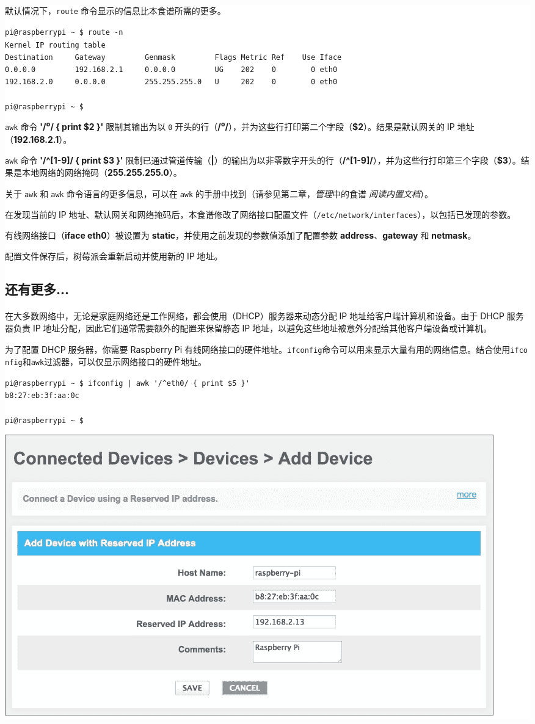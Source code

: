 默认情况下，`route` 命令显示的信息比本食谱所需的更多。

```
pi@raspberrypi ~ $ route -n
Kernel IP routing table
Destination     Gateway         Genmask         Flags Metric Ref    Use Iface
0.0.0.0         192.168.2.1     0.0.0.0         UG    202    0        0 eth0
192.168.2.0     0.0.0.0         255.255.255.0   U     202    0        0 eth0

pi@raspberrypi ~ $ 
```

`awk` 命令 **'/⁰/ { print $2 }'** 限制其输出为以 `0` 开头的行（**/⁰/**），并为这些行打印第二个字段（**$2**）。结果是默认网关的 IP 地址（**192.168.2.1**）。

`awk` 命令 **'/^[1-9]/ { print $3 }'** 限制已通过管道传输（**|**）的输出为以非零数字开头的行（**/^[1-9]/**），并为这些行打印第三个字段（**$3**）。结果是本地网络的网络掩码（**255.255.255.0**）。

关于 `awk` 和 `awk` 命令语言的更多信息，可以在 `awk` 的手册中找到（请参见第二章，*管理*中的食谱 *阅读内置文档*）。

在发现当前的 IP 地址、默认网关和网络掩码后，本食谱修改了网络接口配置文件（`/etc/network/interfaces`），以包括已发现的参数。

有线网络接口（**iface eth0**）被设置为 **static**，并使用之前发现的参数值添加了配置参数 **address**、**gateway** 和 **netmask**。

配置文件保存后，树莓派会重新启动并使用新的 IP 地址。

## 还有更多...

在大多数网络中，无论是家庭网络还是工作网络，都会使用（DHCP）服务器来动态分配 IP 地址给客户端计算机和设备。由于 DHCP 服务器负责 IP 地址分配，因此它们通常需要额外的配置来保留静态 IP 地址，以避免这些地址被意外分配给其他客户端设备或计算机。

为了配置 DHCP 服务器，你需要 Raspberry Pi 有线网络接口的硬件地址。`ifconfig`命令可以用来显示大量有用的网络信息。结合使用`ifconfig`和`awk`过滤器，可以仅显示网络接口的硬件地址。

```
pi@raspberrypi ~ $ ifconfig | awk '/^eth0/ { print $5 }'
b8:27:eb:3f:aa:0c

pi@raspberrypi ~ $ 
```

![还有更多...](img/B04745_05_01.jpg)
